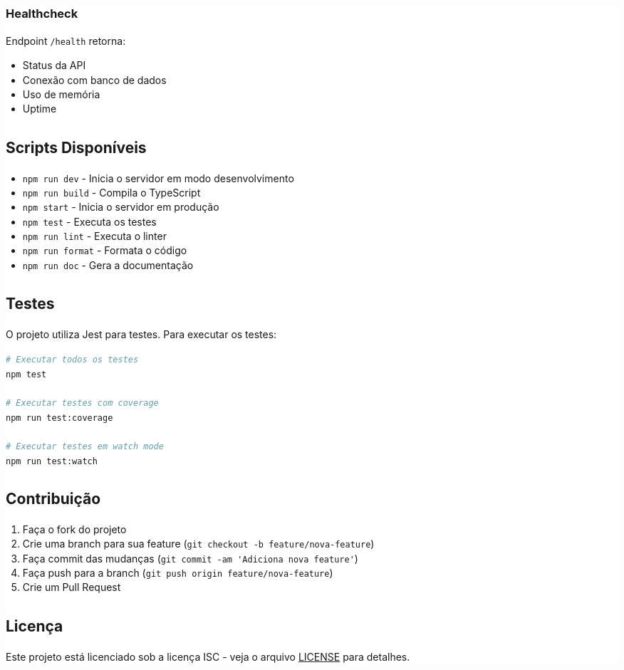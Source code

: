 ### Healthcheck

Endpoint `/health` retorna:
- Status da API
- Conexão com banco de dados
- Uso de memória
- Uptime

## Scripts Disponíveis

- `npm run dev` - Inicia o servidor em modo desenvolvimento
- `npm run build` - Compila o TypeScript
- `npm start` - Inicia o servidor em produção
- `npm test` - Executa os testes
- `npm run lint` - Executa o linter
- `npm run format` - Formata o código
- `npm run doc` - Gera a documentação

## Testes

O projeto utiliza Jest para testes. Para executar os testes:

```bash
# Executar todos os testes
npm test

# Executar testes com coverage
npm run test:coverage

# Executar testes em watch mode
npm run test:watch
```

## Contribuição

1. Faça o fork do projeto
2. Crie uma branch para sua feature (`git checkout -b feature/nova-feature`)
3. Faça commit das mudanças (`git commit -am 'Adiciona nova feature'`)
4. Faça push para a branch (`git push origin feature/nova-feature`)
5. Crie um Pull Request

## Licença

Este projeto está licenciado sob a licença ISC - veja o arquivo [LICENSE](LICENSE) para detalhes. 